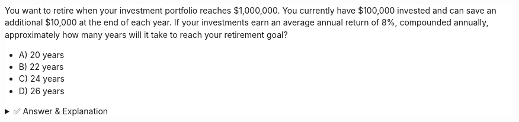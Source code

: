 You want to retire when your investment portfolio reaches $1,000,000. You currently have $100,000 invested and can save an additional $10,000 at the end of each year. If your investments earn an average annual return of 8%, compounded annually, approximately how many years will it take to reach your retirement goal?

- A) 20 years
- B) 22 years
- C) 24 years
- D) 26 years

<details><summary>✅ Answer & Explanation</summary></details>